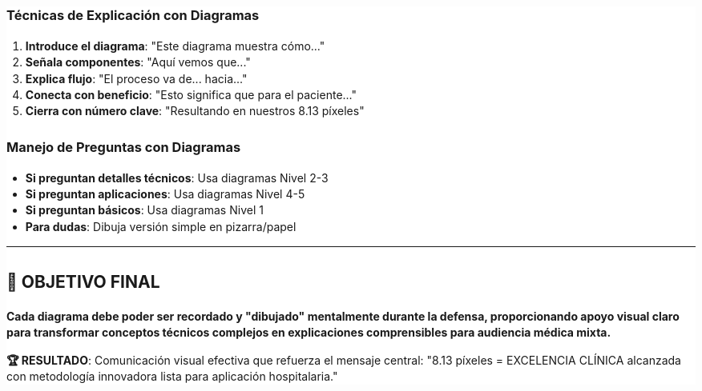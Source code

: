 ### **Técnicas de Explicación con Diagramas**
1. **Introduce el diagrama**: "Este diagrama muestra cómo..."
2. **Señala componentes**: "Aquí vemos que..."
3. **Explica flujo**: "El proceso va de... hacia..."
4. **Conecta con beneficio**: "Esto significa que para el paciente..."
5. **Cierra con número clave**: "Resultando en nuestros 8.13 píxeles"

### **Manejo de Preguntas con Diagramas**
- **Si preguntan detalles técnicos**: Usa diagramas Nivel 2-3
- **Si preguntan aplicaciones**: Usa diagramas Nivel 4-5
- **Si preguntan básicos**: Usa diagramas Nivel 1
- **Para dudas**: Dibuja versión simple en pizarra/papel

---

## 🎯 OBJETIVO FINAL

**Cada diagrama debe poder ser recordado y "dibujado" mentalmente durante la defensa, proporcionando apoyo visual claro para transformar conceptos técnicos complejos en explicaciones comprensibles para audiencia médica mixta.**

**🏆 RESULTADO**: Comunicación visual efectiva que refuerza el mensaje central: "8.13 píxeles = EXCELENCIA CLÍNICA alcanzada con metodología innovadora lista para aplicación hospitalaria."